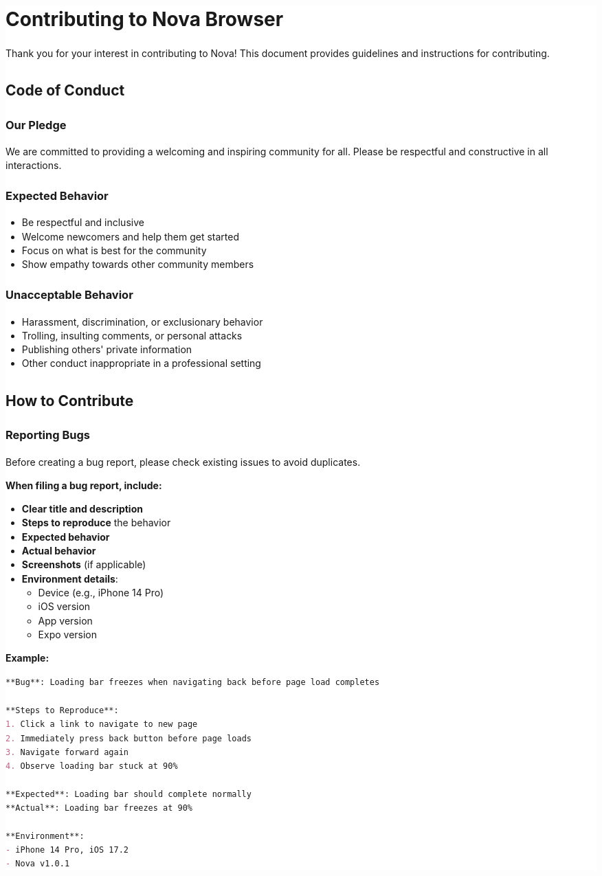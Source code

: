 # Contributing to Nova Browser

Thank you for your interest in contributing to Nova! This document provides guidelines and instructions for contributing.

## Code of Conduct

### Our Pledge

We are committed to providing a welcoming and inspiring community for all. Please be respectful and constructive in all interactions.

### Expected Behavior

- Be respectful and inclusive
- Welcome newcomers and help them get started
- Focus on what is best for the community
- Show empathy towards other community members

### Unacceptable Behavior

- Harassment, discrimination, or exclusionary behavior
- Trolling, insulting comments, or personal attacks
- Publishing others' private information
- Other conduct inappropriate in a professional setting

## How to Contribute

### Reporting Bugs

Before creating a bug report, please check existing issues to avoid duplicates.

**When filing a bug report, include:**

- **Clear title and description**
- **Steps to reproduce** the behavior
- **Expected behavior**
- **Actual behavior**
- **Screenshots** (if applicable)
- **Environment details**:
  - Device (e.g., iPhone 14 Pro)
  - iOS version
  - App version
  - Expo version

**Example:**

```markdown
**Bug**: Loading bar freezes when navigating back before page load completes

**Steps to Reproduce**:
1. Click a link to navigate to new page
2. Immediately press back button before page loads
3. Navigate forward again
4. Observe loading bar stuck at 90%

**Expected**: Loading bar should complete normally
**Actual**: Loading bar freezes at 90%

**Environment**:
- iPhone 14 Pro, iOS 17.2
- Nova v1.0.1
```
